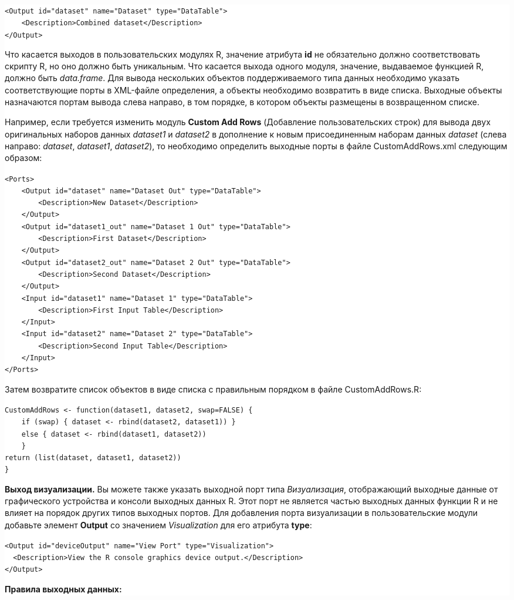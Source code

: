     <Output id="dataset" name="Dataset" type="DataTable">
        <Description>Combined dataset</Description>
    </Output>

Что касается выходов в пользовательских модулях R, значение атрибута **id** не обязательно должно соответствовать скрипту R, но оно должно быть уникальным. Что касается выхода одного модуля, значение, выдаваемое функцией R, должно быть *data.frame*. Для вывода нескольких объектов поддерживаемого типа данных необходимо указать соответствующие порты в XML-файле определения, а объекты необходимо возвратить в виде списка. Выходные объекты назначаются портам вывода слева направо, в том порядке, в котором объекты размещены в возвращенном списке.

Например, если требуется изменить модуль **Custom Add Rows** (Добавление пользовательских строк) для вывода двух оригинальных наборов данных *dataset1* и *dataset2* в дополнение к новым присоединенным наборам данных *dataset* (слева направо: *dataset*, *dataset1*, *dataset2*), то необходимо определить выходные порты в файле CustomAddRows.xml следующим образом:

    <Ports> 
        <Output id="dataset" name="Dataset Out" type="DataTable"> 
            <Description>New Dataset</Description> 
        </Output> 
        <Output id="dataset1_out" name="Dataset 1 Out" type="DataTable"> 
            <Description>First Dataset</Description> 
        </Output> 
        <Output id="dataset2_out" name="Dataset 2 Out" type="DataTable"> 
            <Description>Second Dataset</Description> 
        </Output> 
        <Input id="dataset1" name="Dataset 1" type="DataTable"> 
            <Description>First Input Table</Description>
        </Input> 
        <Input id="dataset2" name="Dataset 2" type="DataTable"> 
            <Description>Second Input Table</Description> 
        </Input> 
    </Ports> 


Затем возвратите список объектов в виде списка с правильным порядком в файле CustomAddRows.R:

    CustomAddRows <- function(dataset1, dataset2, swap=FALSE) { 
        if (swap) { dataset <- rbind(dataset2, dataset1)) } 
        else { dataset <- rbind(dataset1, dataset2)) 
        } 
    return (list(dataset, dataset1, dataset2)) 
    } 

**Выход визуализации.** Вы можете также указать выходной порт типа *Визуализация*, отображающий выходные данные от графического устройства и консоли выходных данных R. Этот порт не является частью выходных данных функции R и не влияет на порядок других типов выходных портов. Для добавления порта визуализации в пользовательские модули добавьте элемент **Output** со значением *Visualization* для его атрибута **type**:

    <Output id="deviceOutput" name="View Port" type="Visualization">
      <Description>View the R console graphics device output.</Description>
    </Output>

**Правила выходных данных:**
